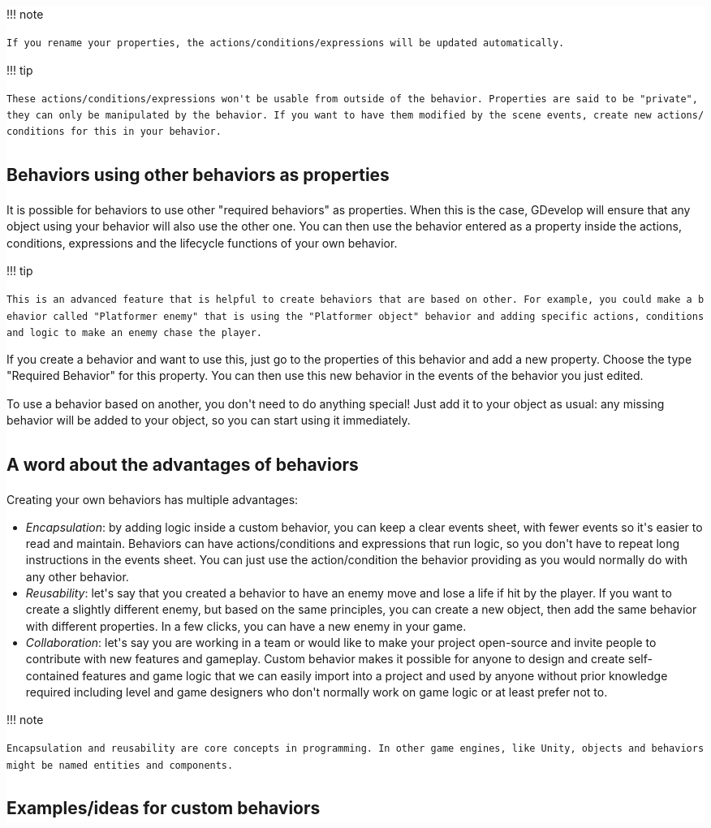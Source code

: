 !!! note

    If you rename your properties, the actions/conditions/expressions will be updated automatically.

!!! tip

    These actions/conditions/expressions won't be usable from outside of the behavior. Properties are said to be "private", they can only be manipulated by the behavior. If you want to have them modified by the scene events, create new actions/conditions for this in your behavior.

## Behaviors using other behaviors as properties

It is possible for behaviors to use other "required behaviors" as properties. When this is the case, GDevelop will ensure that any object using your behavior will also use the other one.
You can then use the behavior entered as a property inside the actions, conditions, expressions and the lifecycle functions of your own behavior.

!!! tip

    This is an advanced feature that is helpful to create behaviors that are based on other. For example, you could make a behavior called "Platformer enemy" that is using the "Platformer object" behavior and adding specific actions, conditions and logic to make an enemy chase the player.

If you create a behavior and want to use this, just go to the properties of this behavior and add a new property. Choose the type "Required Behavior" for this property. You can then use this new behavior in the events of the behavior you just edited.

To use a behavior based on another, you don't need to do anything special! Just add it to your object as usual: any missing behavior will be added to your object, so you can start using it immediately.

## A word about the advantages of behaviors

Creating your own behaviors has multiple advantages:

* *Encapsulation*: by adding logic inside a custom behavior, you can keep a clear events sheet, with fewer events so it's easier to read and maintain. Behaviors can have actions/conditions and expressions that run logic, so you don't have to repeat long instructions in the events sheet. You can just use the action/condition the behavior providing as you would normally do with any other behavior.
* *Reusability*: let's say that you created a behavior to have an enemy move and lose a life if hit by the player. If you want to create a slightly different enemy, but based on the same principles, you can create a new object, then add the same behavior with different properties. In a few clicks, you can have a new enemy in your game.
* *Collaboration*: let's say you are working in a team or would like to make your project open-source and invite people to contribute with new features and gameplay. Custom behavior makes it possible for anyone to design and create self-contained features and game logic that we can easily import into a project and used by anyone without prior knowledge required including level and game designers who don't normally work on game logic or at least prefer not to.

!!! note

    Encapsulation and reusability are core concepts in programming. In other game engines, like Unity, objects and behaviors might be named entities and components.

## Examples/ideas for custom behaviors
